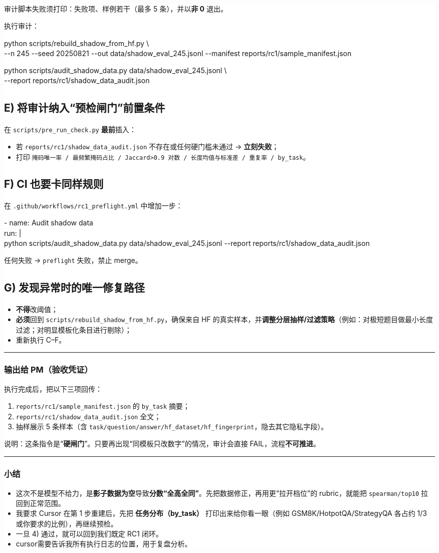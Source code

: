 审计脚本失败须打印：失败项、样例若干（最多 5 条），并以**非 0** 退出。

执行审计：

python scripts/rebuild\_shadow\_from\_hf.py \\  
  \--n 245 \--seed 20250821 \--out data/shadow\_eval\_245.jsonl \--manifest reports/rc1/sample\_manifest.json

python scripts/audit\_shadow\_data.py data/shadow\_eval\_245.jsonl \\  
  \--report reports/rc1/shadow\_data\_audit.json

## **E) 将审计纳入“预检闸门”前置条件**

在 `scripts/pre_run_check.py` **最前**插入：

* 若 `reports/rc1/shadow_data_audit.json` 不存在或任何硬门槛未通过 → **立刻失败**；  
* 打印 `掩码唯一率 / 最频繁掩码占比 / Jaccard>0.9 对数 / 长度均值与标准差 / 重复率 / by_task`。

## **F) CI 也要卡同样规则**

在 `.github/workflows/rc1_preflight.yml` 中增加一步：

\- name: Audit shadow data  
  run: |  
    python scripts/audit\_shadow\_data.py data/shadow\_eval\_245.jsonl \--report reports/rc1/shadow\_data\_audit.json

任何失败 → `preflight` 失败，禁止 merge。

## **G) 发现异常时的唯一修复路径**

* **不得**改阈值；  
* **必须**回到 `scripts/rebuild_shadow_from_hf.py`，确保来自 HF 的真实样本，并**调整分层抽样/过滤策略**（例如：对极短题目做最小长度过滤；对明显模板化条目进行剔除）；  
* 重新执行 C–F。

---

### **输出给 PM（验收凭证）**

执行完成后，把以下三项回传：

1. `reports/rc1/sample_manifest.json` 的 `by_task` 摘要；  
2. `reports/rc1/shadow_data_audit.json` 全文；  
3. 抽样展示 5 条样本（含 `task/question/answer/hf_dataset/hf_fingerprint`，隐去其它隐私字段）。

说明：这条指令是“**硬闸门**”。只要再出现“同模板只改数字”的情况，审计会直接 FAIL，流程**不可推进**。

---

### **小结**

* 这次不是模型不给力，是**影子数据为空**导致**分数“全高全同”**。先把数据修正，再用更“拉开档位”的 rubric，就能把 `spearman/top10` 拉回到正常范围。  
* 我要求 Cursor 在第 1 步重建后，先把 **任务分布（by\_task）** 打印出来给你看一眼（例如 GSM8K/HotpotQA/StrategyQA 各占约 1/3 或你要求的比例），再继续预检。  
* 一旦 4\) 通过，就可以回到我们既定 RC1 闭环。  
* cursor需要告诉我所有执行日志的位置，用于复盘分析。

